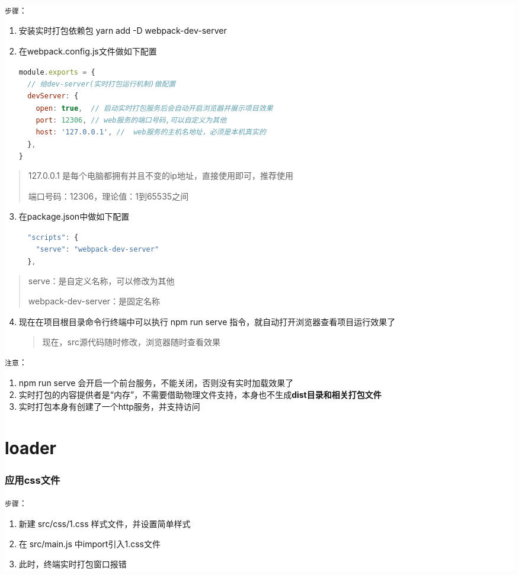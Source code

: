 

`步骤`：

1. 安装实时打包依赖包  yarn add -D webpack-dev-server

2. 在webpack.config.js文件做如下配置

   ```js
   module.exports = {
     // 给dev-server(实时打包运行机制)做配置
     devServer: {
       open: true,  // 启动实时打包服务后会自动开启浏览器并展示项目效果
       port: 12306, // web服务的端口号码,可以自定义为其他
       host: '127.0.0.1', //  web服务的主机名地址，必须是本机真实的
     },
   }
   ```

> 127.0.0.1 是每个电脑都拥有并且不变的ip地址，直接使用即可，推荐使用
>
> 端口号码：12306，理论值：1到65535之间  

3. 在package.json中做如下配置

   ```js
     "scripts": {
       "serve": "webpack-dev-server"
     },
   ```
   
> serve：是自定义名称，可以修改为其他
   >
   > webpack-dev-server：是固定名称

4. 现在在项目根目录命令行终端中可以执行 npm  run serve 指令，就自动打开浏览器查看项目运行效果了

   > 现在，src源代码随时修改，浏览器随时查看效果



`注意`：

1. npm run serve 会开启一个前台服务，不能关闭，否则没有实时加载效果了
2. 实时打包的内容提供者是“内存”，不需要借助物理文件支持，本身也不生成**dist目录和相关打包文件**
3. 实时打包本身有创建了一个http服务，并支持访问



# loader

### 应用css文件

`步骤`：

1. 新建 src/css/1.css 样式文件，并设置简单样式

2. 在 src/main.js 中import引入1.css文件

3. 此时，终端实时打包窗口报错
